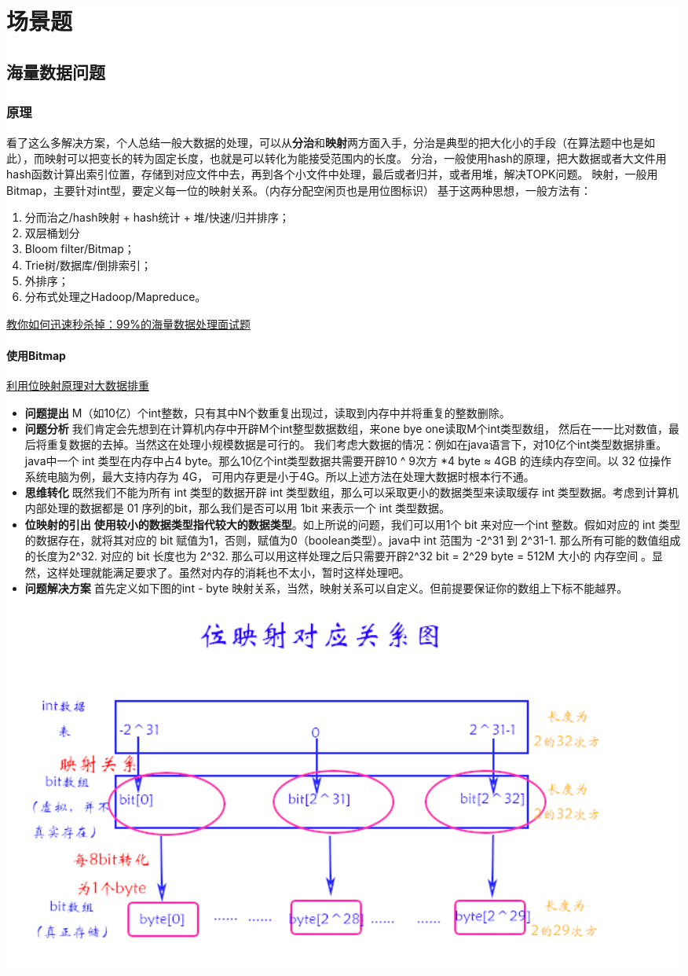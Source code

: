 # 场景题

## 海量数据问题
### 原理
看了这么多解决方案，个人总结一般大数据的处理，可以从**分治**和**映射**两方面入手，分治是典型的把大化小的手段（在算法题中也是如此），而映射可以把变长的转为固定长度，也就是可以转化为能接受范围内的长度。
分治，一般使用hash的原理，把大数据或者大文件用hash函数计算出索引位置，存储到对应文件中去，再到各个小文件中处理，最后或者归并，或者用堆，解决TOPK问题。
映射，一般用Bitmap，主要针对int型，要定义每一位的映射关系。（内存分配空闲页也是用位图标识）
基于这两种思想，一般方法有：
1. 分而治之/hash映射 + hash统计 + 堆/快速/归并排序；
2. 双层桶划分
3. Bloom filter/Bitmap；
4. Trie树/数据库/倒排索引；
5. 外排序；
6. 分布式处理之Hadoop/Mapreduce。

[教你如何迅速秒杀掉：99%的海量数据处理面试题](https://blog.csdn.net/v_july_v/article/details/7382693)

#### 使用Bitmap
[利用位映射原理对大数据排重](https://www.iteye.com/blog/yacare-1969931)
- **问题提出**
M（如10亿）个int整数，只有其中N个数重复出现过，读取到内存中并将重复的整数删除。
- **问题分析**
我们肯定会先想到在计算机内存中开辟M个int整型数据数组，来one bye one读取M个int类型数组， 然后在一一比对数值，最后将重复数据的去掉。当然这在处理小规模数据是可行的。
我们考虑大数据的情况：例如在java语言下，对10亿个int类型数据排重。
java中一个 int 类型在内存中占4 byte。那么10亿个int类型数据共需要开辟10 ^ 9次方 *4 byte ≈ 4GB 的连续内存空间。以 32 位操作系统电脑为例，最大支持内存为 4G， 可用内存更是小于4G。所以上述方法在处理大数据时根本行不通。
- **思维转化**
既然我们不能为所有 int 类型的数据开辟 int 类型数组，那么可以采取更小的数据类型来读取缓存 int 类型数据。考虑到计算机内部处理的数据都是 01 序列的bit，那么我们是否可以用 1bit 来表示一个 int 类型数据。
- **位映射的引出**
**使用较小的数据类型指代较大的数据类型**。如上所说的问题，我们可以用1个 bit 来对应一个int 整数。假如对应的 int 类型的数据存在，就将其对应的 bit 赋值为1，否则，赋值为0（boolean类型）。java中 int 范围为 -2^31  到  2^31-1. 那么所有可能的数值组成的长度为2^32. 对应的 bit 长度也为 2^32.  那么可以用这样处理之后只需要开辟2^32 bit  = 2^29 byte = 512M 大小的 内存空间 。显然，这样处理就能满足要求了。虽然对内存的消耗也不太小，暂时这样处理吧。
- **问题解决方案**
 首先定义如下图的int - byte 映射关系，当然，映射关系可以自定义。但前提要保证你的数组上下标不能越界。
 ![](.img/bit.png)
